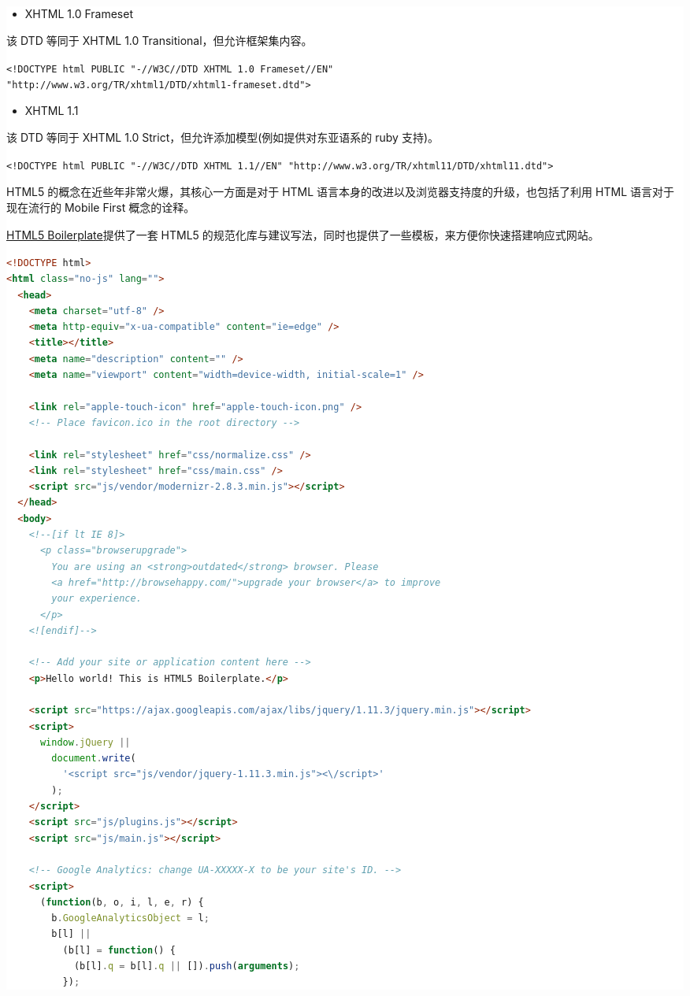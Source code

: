 - XHTML 1.0 Frameset

该 DTD 等同于 XHTML 1.0 Transitional，但允许框架集内容。

```
<!DOCTYPE html PUBLIC "-//W3C//DTD XHTML 1.0 Frameset//EN"
"http://www.w3.org/TR/xhtml1/DTD/xhtml1-frameset.dtd">
```

- XHTML 1.1

该 DTD 等同于 XHTML 1.0 Strict，但允许添加模型(例如提供对东亚语系的 ruby 支持)。

```
<!DOCTYPE html PUBLIC "-//W3C//DTD XHTML 1.1//EN" "http://www.w3.org/TR/xhtml11/DTD/xhtml11.dtd">
```

HTML5 的概念在近些年非常火爆，其核心一方面是对于 HTML 语言本身的改进以及浏览器支持度的升级，也包括了利用 HTML 语言对于现在流行的 Mobile First 概念的诠释。

[HTML5 Boilerplate][1]提供了一套 HTML5 的规范化库与建议写法，同时也提供了一些模板，来方便你快速搭建响应式网站。

```html
<!DOCTYPE html>
<html class="no-js" lang="">
  <head>
    <meta charset="utf-8" />
    <meta http-equiv="x-ua-compatible" content="ie=edge" />
    <title></title>
    <meta name="description" content="" />
    <meta name="viewport" content="width=device-width, initial-scale=1" />

    <link rel="apple-touch-icon" href="apple-touch-icon.png" />
    <!-- Place favicon.ico in the root directory -->

    <link rel="stylesheet" href="css/normalize.css" />
    <link rel="stylesheet" href="css/main.css" />
    <script src="js/vendor/modernizr-2.8.3.min.js"></script>
  </head>
  <body>
    <!--[if lt IE 8]>
      <p class="browserupgrade">
        You are using an <strong>outdated</strong> browser. Please
        <a href="http://browsehappy.com/">upgrade your browser</a> to improve
        your experience.
      </p>
    <![endif]-->

    <!-- Add your site or application content here -->
    <p>Hello world! This is HTML5 Boilerplate.</p>

    <script src="https://ajax.googleapis.com/ajax/libs/jquery/1.11.3/jquery.min.js"></script>
    <script>
      window.jQuery ||
        document.write(
          '<script src="js/vendor/jquery-1.11.3.min.js"><\/script>'
        );
    </script>
    <script src="js/plugins.js"></script>
    <script src="js/main.js"></script>

    <!-- Google Analytics: change UA-XXXXX-X to be your site's ID. -->
    <script>
      (function(b, o, i, l, e, r) {
        b.GoogleAnalyticsObject = l;
        b[l] ||
          (b[l] = function() {
            (b[l].q = b[l].q || []).push(arguments);
          });
```

[1]: https://html5boilerplate.com/
[2]: http://segmentfault.com/a/1190000002884052
[3]: http://www.uisdc.com/tgideas-html5-api-test-1